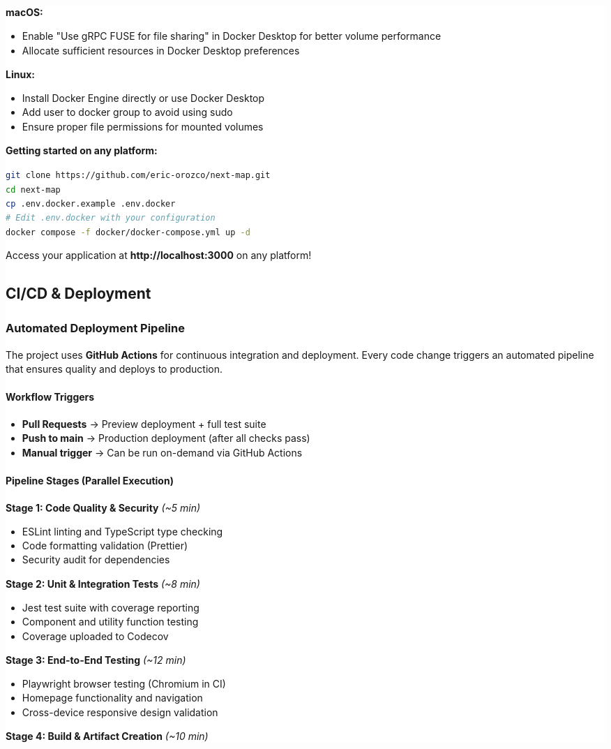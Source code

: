 **macOS:**

- Enable "Use gRPC FUSE for file sharing" in Docker Desktop for better volume performance
- Allocate sufficient resources in Docker Desktop preferences

**Linux:**

- Install Docker Engine directly or use Docker Desktop
- Add user to docker group to avoid using sudo
- Ensure proper file permissions for mounted volumes

**Getting started on any platform:**

```bash
git clone https://github.com/eric-orozco/next-map.git
cd next-map
cp .env.docker.example .env.docker
# Edit .env.docker with your configuration
docker compose -f docker/docker-compose.yml up -d
```

Access your application at **http://localhost:3000** on any platform!

## CI/CD & Deployment

### Automated Deployment Pipeline

The project uses **GitHub Actions** for continuous integration and deployment. Every code change triggers an automated pipeline that ensures quality and deploys to production.

#### Workflow Triggers

- **Pull Requests** → Preview deployment + full test suite
- **Push to main** → Production deployment (after all checks pass)
- **Manual trigger** → Can be run on-demand via GitHub Actions

#### Pipeline Stages (Parallel Execution)

**Stage 1: Code Quality & Security** _(~5 min)_

- ESLint linting and TypeScript type checking
- Code formatting validation (Prettier)
- Security audit for dependencies

**Stage 2: Unit & Integration Tests** _(~8 min)_

- Jest test suite with coverage reporting
- Component and utility function testing
- Coverage uploaded to Codecov

**Stage 3: End-to-End Testing** _(~12 min)_

- Playwright browser testing (Chromium in CI)
- Homepage functionality and navigation
- Cross-device responsive design validation

**Stage 4: Build & Artifact Creation** _(~10 min)_
